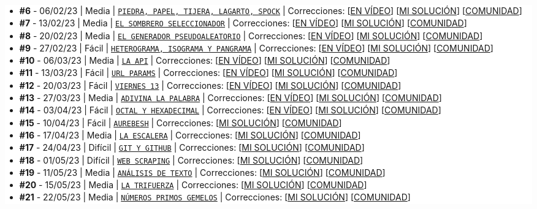 * **#6** - 06/02/23 | Media | [`PIEDRA, PAPEL, TIJERA, LAGARTO, SPOCK`](./Retos/Reto%20%236%20-%20PIEDRA,%20PAPEL,%20TIJERA,%20LAGARTO,%20SPOCK%20%5BMedia%5D/ejercicio.md) | Correcciones: [[EN VÍDEO](https://youtu.be/JC4muXe60Pw)] [[MI SOLUCIÓN](./Retos/Reto%20%236%20-%20PIEDRA,%20PAPEL,%20TIJERA,%20LAGARTO,%20SPOCK%20%5BMedia%5D/python/mouredev.py)] [[COMUNIDAD](./Retos/Reto%20%236%20-%20PIEDRA,%20PAPEL,%20TIJERA,%20LAGARTO,%20SPOCK%20%5BMedia%5D)]
* **#7** - 13/02/23 | Media | [`EL SOMBRERO SELECCIONADOR`](./Retos/Reto%20%237%20-%20EL%20SOMBRERO%20SELECCIONADOR%20%5BMedia%5D/ejercicio.md) | Correcciones: [[EN VÍDEO](https://youtu.be/8TETRI2CQbg)] [[MI SOLUCIÓN](./Retos/Reto%20%237%20-%20EL%20SOMBRERO%20SELECCIONADOR%20%5BMedia%5D/python/mouredev.py)] [[COMUNIDAD](./Retos/Reto%20%237%20-%20EL%20SOMBRERO%20SELECCIONADOR%20%5BMedia%5D)]
* **#8** - 20/02/23 | Media | [`EL GENERADOR PSEUDOALEATORIO`](./Retos/Reto%20%238%20-%20EL%20GENERADOR%20PSEUDOALEATORIO%20%5BMedia%5D/ejercicio.md) | Correcciones: [[EN VÍDEO](https://youtu.be/sMCSE5qupQo)] [[MI SOLUCIÓN](./Retos/Reto%20%238%20-%20EL%20GENERADOR%20PSEUDOALEATORIO%20%5BMedia%5D/python/mouredev.py)] [[COMUNIDAD](./Retos/Reto%20%238%20-%20EL%20GENERADOR%20PSEUDOALEATORIO%20%5BMedia%5D/)]
* **#9** - 27/02/23 | Fácil | [`HETEROGRAMA, ISOGRAMA Y PANGRAMA`](./Retos/Reto%20%239%20-%20HETEROGRAMA,%20ISOGRAMA%20Y%20PANGRAMA%20%5BFácil%5D/ejercicio.md) | Correcciones: [[EN VÍDEO](https://youtu.be/hkWsjk0VG7c)] [[MI SOLUCIÓN](./Retos/Reto%20%239%20-%20HETEROGRAMA,%20ISOGRAMA%20Y%20PANGRAMA%20%5BFácil%5D/python/mouredev.py)] [[COMUNIDAD](./Retos/Reto%20%239%20-%20HETEROGRAMA,%20ISOGRAMA%20Y%20PANGRAMA%20%5BFácil%5D/)]
* **#10** - 06/03/23 | Media | [`LA API`](./Retos/Reto%20%2310%20-%20LA%20API%20%5BMedia%5D/ejercicio.md) | Correcciones: [[EN VÍDEO](https://youtu.be/AGWWns_KHP8)] [[MI SOLUCIÓN](./Retos/Reto%20%2310%20-%20LA%20API%20%5BMedia%5D/python/mouredev.py)] [[COMUNIDAD](./Retos/Reto%20%2310%20-%20LA%20API%20%5BMedia%5D/)]
* **#11** - 13/03/23 | Fácil | [`URL PARAMS`](./Retos/Reto%20%2311%20-%20URL%20PARAMS%20%5BFácil%5D/ejercicio.md) | Correcciones: [[EN VÍDEO](https://youtu.be/hUX46tEpc2A)] [[MI SOLUCIÓN](./Retos/Reto%20%2311%20-%20URL%20PARAMS%20%5BFácil%5D/python/mouredev.py)] [[COMUNIDAD](./Retos/Reto%20%2311%20-%20URL%20PARAMS%20%5BFácil%5D/)]
* **#12** - 20/03/23 | Fácil | [`VIERNES 13`](./Retos/Reto%20%2312%20-%20VIERNES%2013%20%5BFácil%5D/ejercicio.md) | Correcciones: [[EN VÍDEO](https://youtu.be/UBDO-z5rYfg)] [[MI SOLUCIÓN](./Retos/Reto%20%2312%20-%20VIERNES%2013%20%5BFácil%5D/python/mouredev.py)] [[COMUNIDAD](./Retos/Reto%20%2312%20-%20VIERNES%2013%20%5BFácil%5D/)]
* **#13** - 27/03/23 | Media | [`ADIVINA LA PALABRA`](./Retos/Reto%20%2313%20-%20ADIVINA%20LA%20PALABRA%20%5BMedia%5D/ejercicio.md) | Correcciones: [[EN VÍDEO](https://youtu.be/t5UHiXcYD8Y)] [[MI SOLUCIÓN](./Retos/Reto%20%2313%20-%20ADIVINA%20LA%20PALABRA%20%5BMedia%5D/python/mouredev.py)] [[COMUNIDAD](./Retos/Reto%20%2313%20-%20ADIVINA%20LA%20PALABRA%20%5BMedia%5D/)]
* **#14** - 03/04/23 | Fácil | [`OCTAL Y HEXADECIMAL`](./Retos/Reto%20%2314%20-%20OCTAL%20Y%20HEXADECIMAL%20%5BFácil%5D/ejercicio.md) | Correcciones: [[EN VÍDEO](https://youtu.be/T8qY1nUCHkM)] [[MI SOLUCIÓN](./Retos/Reto%20%2314%20-%20OCTAL%20Y%20HEXADECIMAL%20%5BFácil%5D/python/mouredev.py)] [[COMUNIDAD](./Retos/Reto%20%2314%20-%20OCTAL%20Y%20HEXADECIMAL%20%5BFácil%5D/)]
* **#15** - 10/04/23 | Fácil | [`AUREBESH`](./Retos/Reto%20%2315%20-%20AUREBESH%20%5BFácil%5D/ejercicio.md) | Correcciones: [[MI SOLUCIÓN](./Retos/Reto%20%2315%20-%20AUREBESH%20%5BFácil%5D/python/mouredev.py)] [[COMUNIDAD](./Retos/Reto%20%2315%20-%20AUREBESH%20%5BFácil%5D/)]
* **#16** - 17/04/23 | Media | [`LA ESCALERA`](./Retos/Reto%20%2316%20-%20LA%20ESCALERA%20%5BMedia%5D/ejercicio.md) | Correcciones: [[MI SOLUCIÓN](./Retos/Reto%20%2316%20-%20LA%20ESCALERA%20%5BMedia%5D/python/mouredev.py)] [[COMUNIDAD](./Retos/Reto%20%2316%20-%20LA%20ESCALERA%20%5BMedia%5D/)]
* **#17** - 24/04/23 | Difícil | [`GIT Y GITHUB`](./Retos/Reto%20%2317%20-%20GIT%20Y%20GITHUB%20%5BDifícil%5D/ejercicio.md) | Correcciones: [[MI SOLUCIÓN](./Retos/Reto%20%2317%20-%20GIT%20Y%20GITHUB%20%5BDifícil%5D/python/mouredev.py)] [[COMUNIDAD](./Retos/Reto%20%2317%20-%20GIT%20Y%20GITHUB%20%5BDifícil%5D/)]
* **#18** - 01/05/23 | Difícil | [`WEB SCRAPING`](./Retos/Reto%20%2318%20-%20WEB%20SCRAPING%20%5BDifícil%5D/ejercicio.md) | Correcciones: [[MI SOLUCIÓN](./Retos/Reto%20%2318%20-%20WEB%20SCRAPING%20%5BDifícil%5D/python/mouredev.py)] [[COMUNIDAD](./Retos/Reto%20%2318%20-%20WEB%20SCRAPING%20%5BDifícil%5D/)]
* **#19** - 11/05/23 | Media | [`ANÁLISIS DE TEXTO`](./Retos/Reto%20%2319%20-%20ANÁLISIS%20DE%20TEXTO%20%5BMedia%5D/ejercicio.md) | Correcciones: [[MI SOLUCIÓN](./Retos/Reto%20%2319%20-%20ANÁLISIS%20DE%20TEXTO%20%5BMedia%5D/python/mouredev.py)] [[COMUNIDAD](./Retos/Reto%20%2319%20-%20ANÁLISIS%20DE%20TEXTO%20%5BMedia%5D/)]
* **#20** - 15/05/23 | Media | [`LA TRIFUERZA`](./Retos/Reto%20%2320%20-%20LA%20TRIFUERZA%20%5BMedia%5D/ejercicio.md) | Correcciones: [[MI SOLUCIÓN](./Retos/Reto%20%2320%20-%20LA%20TRIFUERZA%20%5BMedia%5D/python/mouredev.py)] [[COMUNIDAD](./Retos/Reto%20%2320%20-%20LA%20TRIFUERZA%20%5BMedia%5D/)]
* **#21** - 22/05/23 | Media | [`NÚMEROS PRIMOS GEMELOS`](./Retos/Reto%20%2321%20-%20NÚMEROS%20PRIMOS%20GEMELOS%20%5BMedia%5D/ejercicio.md) | Correcciones: [[MI SOLUCIÓN](./Retos/Reto%20%2321%20-%20NÚMEROS%20PRIMOS%20GEMELOS%20%5BMedia%5D/python/mouredev.py)] [[COMUNIDAD](./Retos/Reto%20%2321%20-%20NÚMEROS%20PRIMOS%20GEMELOS%20%5BMedia%5D/)]